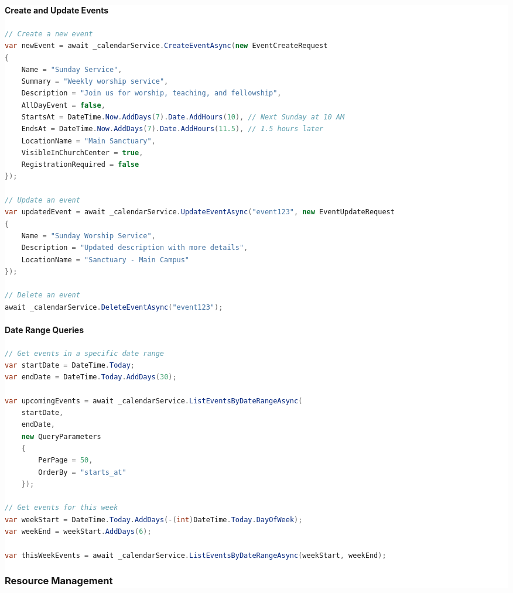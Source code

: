 #### Create and Update Events
```csharp
// Create a new event
var newEvent = await _calendarService.CreateEventAsync(new EventCreateRequest
{
    Name = "Sunday Service",
    Summary = "Weekly worship service",
    Description = "Join us for worship, teaching, and fellowship",
    AllDayEvent = false,
    StartsAt = DateTime.Now.AddDays(7).Date.AddHours(10), // Next Sunday at 10 AM
    EndsAt = DateTime.Now.AddDays(7).Date.AddHours(11.5), // 1.5 hours later
    LocationName = "Main Sanctuary",
    VisibleInChurchCenter = true,
    RegistrationRequired = false
});

// Update an event
var updatedEvent = await _calendarService.UpdateEventAsync("event123", new EventUpdateRequest
{
    Name = "Sunday Worship Service",
    Description = "Updated description with more details",
    LocationName = "Sanctuary - Main Campus"
});

// Delete an event
await _calendarService.DeleteEventAsync("event123");
```

#### Date Range Queries
```csharp
// Get events in a specific date range
var startDate = DateTime.Today;
var endDate = DateTime.Today.AddDays(30);

var upcomingEvents = await _calendarService.ListEventsByDateRangeAsync(
    startDate, 
    endDate, 
    new QueryParameters
    {
        PerPage = 50,
        OrderBy = "starts_at"
    });

// Get events for this week
var weekStart = DateTime.Today.AddDays(-(int)DateTime.Today.DayOfWeek);
var weekEnd = weekStart.AddDays(6);

var thisWeekEvents = await _calendarService.ListEventsByDateRangeAsync(weekStart, weekEnd);
```

### Resource Management
